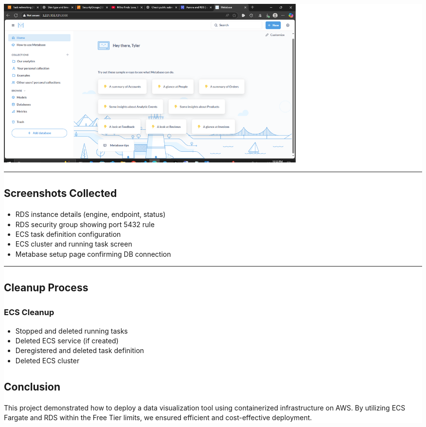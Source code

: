 <img src="./metabase-connection.png" width="600" />

---

## Screenshots Collected

* RDS instance details (engine, endpoint, status)
* RDS security group showing port 5432 rule
* ECS task definition configuration
* ECS cluster and running task screen
* Metabase setup page confirming DB connection

---

## Cleanup Process

### ECS Cleanup

* Stopped and deleted running tasks
* Deleted ECS service (if created)
* Deregistered and deleted task definition
* Deleted ECS cluster


## Conclusion

This project demonstrated how to deploy a data visualization tool using containerized infrastructure on AWS. By utilizing ECS Fargate and RDS within the Free Tier limits, we ensured efficient and cost-effective deployment.
